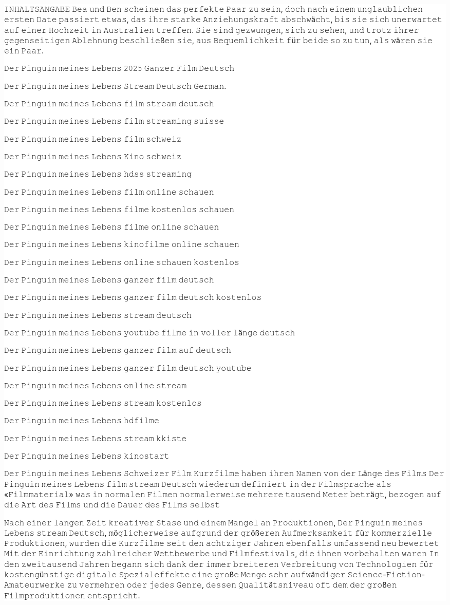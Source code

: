𝙸𝙽𝙷𝙰𝙻𝚃𝚂𝙰𝙽𝙶𝙰𝙱𝙴 𝙱𝚎𝚊 𝚞𝚗𝚍 𝙱𝚎𝚗 𝚜𝚌𝚑𝚎𝚒𝚗𝚎𝚗 𝚍𝚊𝚜 𝚙𝚎𝚛𝚏𝚎𝚔𝚝𝚎 𝙿𝚊𝚊𝚛 𝚣𝚞 𝚜𝚎𝚒𝚗, 𝚍𝚘𝚌𝚑 𝚗𝚊𝚌𝚑 𝚎𝚒𝚗𝚎𝚖 𝚞𝚗𝚐𝚕𝚊𝚞𝚋𝚕𝚒𝚌𝚑𝚎𝚗 𝚎𝚛𝚜𝚝𝚎𝚗 𝙳𝚊𝚝𝚎 𝚙𝚊𝚜𝚜𝚒𝚎𝚛𝚝 𝚎𝚝𝚠𝚊𝚜, 𝚍𝚊𝚜 𝚒𝚑𝚛𝚎 𝚜𝚝𝚊𝚛𝚔𝚎 𝙰𝚗𝚣𝚒𝚎𝚑𝚞𝚗𝚐𝚜𝚔𝚛𝚊𝚏𝚝 𝚊𝚋𝚜𝚌𝚑𝚠ä𝚌𝚑𝚝, 𝚋𝚒𝚜 𝚜𝚒𝚎 𝚜𝚒𝚌𝚑 𝚞𝚗𝚎𝚛𝚠𝚊𝚛𝚝𝚎𝚝 𝚊𝚞𝚏 𝚎𝚒𝚗𝚎𝚛 𝙷𝚘𝚌𝚑𝚣𝚎𝚒𝚝 𝚒𝚗 𝙰𝚞𝚜𝚝𝚛𝚊𝚕𝚒𝚎𝚗 𝚝𝚛𝚎𝚏𝚏𝚎𝚗. 𝚂𝚒𝚎 𝚜𝚒𝚗𝚍 𝚐𝚎𝚣𝚠𝚞𝚗𝚐𝚎𝚗, 𝚜𝚒𝚌𝚑 𝚣𝚞 𝚜𝚎𝚑𝚎𝚗, 𝚞𝚗𝚍 𝚝𝚛𝚘𝚝𝚣 𝚒𝚑𝚛𝚎𝚛 𝚐𝚎𝚐𝚎𝚗𝚜𝚎𝚒𝚝𝚒𝚐𝚎𝚗 𝙰𝚋𝚕𝚎𝚑𝚗𝚞𝚗𝚐 𝚋𝚎𝚜𝚌𝚑𝚕𝚒𝚎ß𝚎𝚗 𝚜𝚒𝚎, 𝚊𝚞𝚜 𝙱𝚎𝚚𝚞𝚎𝚖𝚕𝚒𝚌𝚑𝚔𝚎𝚒𝚝 𝚏ü𝚛 𝚋𝚎𝚒𝚍𝚎 𝚜𝚘 𝚣𝚞 𝚝𝚞𝚗, 𝚊𝚕𝚜 𝚠ä𝚛𝚎𝚗 𝚜𝚒𝚎 𝚎𝚒𝚗 𝙿𝚊𝚊𝚛.

𝙳𝚎𝚛 𝙿𝚒𝚗𝚐𝚞𝚒𝚗 𝚖𝚎𝚒𝚗𝚎𝚜 𝙻𝚎𝚋𝚎𝚗𝚜 𝟸𝟶𝟸𝟻 𝙶𝚊𝚗𝚣𝚎𝚛 𝙵𝚒𝚕𝚖 𝙳𝚎𝚞𝚝𝚜𝚌𝚑

𝙳𝚎𝚛 𝙿𝚒𝚗𝚐𝚞𝚒𝚗 𝚖𝚎𝚒𝚗𝚎𝚜 𝙻𝚎𝚋𝚎𝚗𝚜 𝚂𝚝𝚛𝚎𝚊𝚖 𝙳𝚎𝚞𝚝𝚜𝚌𝚑 𝙶𝚎𝚛𝚖𝚊𝚗.

𝙳𝚎𝚛 𝙿𝚒𝚗𝚐𝚞𝚒𝚗 𝚖𝚎𝚒𝚗𝚎𝚜 𝙻𝚎𝚋𝚎𝚗𝚜 𝚏𝚒𝚕𝚖 𝚜𝚝𝚛𝚎𝚊𝚖 𝚍𝚎𝚞𝚝𝚜𝚌𝚑

𝙳𝚎𝚛 𝙿𝚒𝚗𝚐𝚞𝚒𝚗 𝚖𝚎𝚒𝚗𝚎𝚜 𝙻𝚎𝚋𝚎𝚗𝚜 𝚏𝚒𝚕𝚖 𝚜𝚝𝚛𝚎𝚊𝚖𝚒𝚗𝚐 𝚜𝚞𝚒𝚜𝚜𝚎

𝙳𝚎𝚛 𝙿𝚒𝚗𝚐𝚞𝚒𝚗 𝚖𝚎𝚒𝚗𝚎𝚜 𝙻𝚎𝚋𝚎𝚗𝚜 𝚏𝚒𝚕𝚖 𝚜𝚌𝚑𝚠𝚎𝚒𝚣

𝙳𝚎𝚛 𝙿𝚒𝚗𝚐𝚞𝚒𝚗 𝚖𝚎𝚒𝚗𝚎𝚜 𝙻𝚎𝚋𝚎𝚗𝚜 𝙺𝚒𝚗𝚘 𝚜𝚌𝚑𝚠𝚎𝚒𝚣

𝙳𝚎𝚛 𝙿𝚒𝚗𝚐𝚞𝚒𝚗 𝚖𝚎𝚒𝚗𝚎𝚜 𝙻𝚎𝚋𝚎𝚗𝚜 𝚑𝚍𝚜𝚜 𝚜𝚝𝚛𝚎𝚊𝚖𝚒𝚗𝚐

𝙳𝚎𝚛 𝙿𝚒𝚗𝚐𝚞𝚒𝚗 𝚖𝚎𝚒𝚗𝚎𝚜 𝙻𝚎𝚋𝚎𝚗𝚜 𝚏𝚒𝚕𝚖 𝚘𝚗𝚕𝚒𝚗𝚎 𝚜𝚌𝚑𝚊𝚞𝚎𝚗

𝙳𝚎𝚛 𝙿𝚒𝚗𝚐𝚞𝚒𝚗 𝚖𝚎𝚒𝚗𝚎𝚜 𝙻𝚎𝚋𝚎𝚗𝚜 𝚏𝚒𝚕𝚖𝚎 𝚔𝚘𝚜𝚝𝚎𝚗𝚕𝚘𝚜 𝚜𝚌𝚑𝚊𝚞𝚎𝚗

𝙳𝚎𝚛 𝙿𝚒𝚗𝚐𝚞𝚒𝚗 𝚖𝚎𝚒𝚗𝚎𝚜 𝙻𝚎𝚋𝚎𝚗𝚜 𝚏𝚒𝚕𝚖𝚎 𝚘𝚗𝚕𝚒𝚗𝚎 𝚜𝚌𝚑𝚊𝚞𝚎𝚗

𝙳𝚎𝚛 𝙿𝚒𝚗𝚐𝚞𝚒𝚗 𝚖𝚎𝚒𝚗𝚎𝚜 𝙻𝚎𝚋𝚎𝚗𝚜 𝚔𝚒𝚗𝚘𝚏𝚒𝚕𝚖𝚎 𝚘𝚗𝚕𝚒𝚗𝚎 𝚜𝚌𝚑𝚊𝚞𝚎𝚗

𝙳𝚎𝚛 𝙿𝚒𝚗𝚐𝚞𝚒𝚗 𝚖𝚎𝚒𝚗𝚎𝚜 𝙻𝚎𝚋𝚎𝚗𝚜 𝚘𝚗𝚕𝚒𝚗𝚎 𝚜𝚌𝚑𝚊𝚞𝚎𝚗 𝚔𝚘𝚜𝚝𝚎𝚗𝚕𝚘𝚜

𝙳𝚎𝚛 𝙿𝚒𝚗𝚐𝚞𝚒𝚗 𝚖𝚎𝚒𝚗𝚎𝚜 𝙻𝚎𝚋𝚎𝚗𝚜 𝚐𝚊𝚗𝚣𝚎𝚛 𝚏𝚒𝚕𝚖 𝚍𝚎𝚞𝚝𝚜𝚌𝚑

𝙳𝚎𝚛 𝙿𝚒𝚗𝚐𝚞𝚒𝚗 𝚖𝚎𝚒𝚗𝚎𝚜 𝙻𝚎𝚋𝚎𝚗𝚜 𝚐𝚊𝚗𝚣𝚎𝚛 𝚏𝚒𝚕𝚖 𝚍𝚎𝚞𝚝𝚜𝚌𝚑 𝚔𝚘𝚜𝚝𝚎𝚗𝚕𝚘𝚜

𝙳𝚎𝚛 𝙿𝚒𝚗𝚐𝚞𝚒𝚗 𝚖𝚎𝚒𝚗𝚎𝚜 𝙻𝚎𝚋𝚎𝚗𝚜 𝚜𝚝𝚛𝚎𝚊𝚖 𝚍𝚎𝚞𝚝𝚜𝚌𝚑

𝙳𝚎𝚛 𝙿𝚒𝚗𝚐𝚞𝚒𝚗 𝚖𝚎𝚒𝚗𝚎𝚜 𝙻𝚎𝚋𝚎𝚗𝚜 𝚢𝚘𝚞𝚝𝚞𝚋𝚎 𝚏𝚒𝚕𝚖𝚎 𝚒𝚗 𝚟𝚘𝚕𝚕𝚎𝚛 𝚕ä𝚗𝚐𝚎 𝚍𝚎𝚞𝚝𝚜𝚌𝚑

𝙳𝚎𝚛 𝙿𝚒𝚗𝚐𝚞𝚒𝚗 𝚖𝚎𝚒𝚗𝚎𝚜 𝙻𝚎𝚋𝚎𝚗𝚜 𝚐𝚊𝚗𝚣𝚎𝚛 𝚏𝚒𝚕𝚖 𝚊𝚞𝚏 𝚍𝚎𝚞𝚝𝚜𝚌𝚑

𝙳𝚎𝚛 𝙿𝚒𝚗𝚐𝚞𝚒𝚗 𝚖𝚎𝚒𝚗𝚎𝚜 𝙻𝚎𝚋𝚎𝚗𝚜 𝚐𝚊𝚗𝚣𝚎𝚛 𝚏𝚒𝚕𝚖 𝚍𝚎𝚞𝚝𝚜𝚌𝚑 𝚢𝚘𝚞𝚝𝚞𝚋𝚎

𝙳𝚎𝚛 𝙿𝚒𝚗𝚐𝚞𝚒𝚗 𝚖𝚎𝚒𝚗𝚎𝚜 𝙻𝚎𝚋𝚎𝚗𝚜 𝚘𝚗𝚕𝚒𝚗𝚎 𝚜𝚝𝚛𝚎𝚊𝚖

𝙳𝚎𝚛 𝙿𝚒𝚗𝚐𝚞𝚒𝚗 𝚖𝚎𝚒𝚗𝚎𝚜 𝙻𝚎𝚋𝚎𝚗𝚜 𝚜𝚝𝚛𝚎𝚊𝚖 𝚔𝚘𝚜𝚝𝚎𝚗𝚕𝚘𝚜

𝙳𝚎𝚛 𝙿𝚒𝚗𝚐𝚞𝚒𝚗 𝚖𝚎𝚒𝚗𝚎𝚜 𝙻𝚎𝚋𝚎𝚗𝚜 𝚑𝚍𝚏𝚒𝚕𝚖𝚎

𝙳𝚎𝚛 𝙿𝚒𝚗𝚐𝚞𝚒𝚗 𝚖𝚎𝚒𝚗𝚎𝚜 𝙻𝚎𝚋𝚎𝚗𝚜 𝚜𝚝𝚛𝚎𝚊𝚖 𝚔𝚔𝚒𝚜𝚝𝚎

𝙳𝚎𝚛 𝙿𝚒𝚗𝚐𝚞𝚒𝚗 𝚖𝚎𝚒𝚗𝚎𝚜 𝙻𝚎𝚋𝚎𝚗𝚜 𝚔𝚒𝚗𝚘𝚜𝚝𝚊𝚛𝚝

𝙳𝚎𝚛 𝙿𝚒𝚗𝚐𝚞𝚒𝚗 𝚖𝚎𝚒𝚗𝚎𝚜 𝙻𝚎𝚋𝚎𝚗𝚜 𝚂𝚌𝚑𝚠𝚎𝚒𝚣𝚎𝚛 𝙵𝚒𝚕𝚖 𝙺𝚞𝚛𝚣𝚏𝚒𝚕𝚖𝚎 𝚑𝚊𝚋𝚎𝚗 𝚒𝚑𝚛𝚎𝚗 𝙽𝚊𝚖𝚎𝚗 𝚟𝚘𝚗 𝚍𝚎𝚛 𝙻ä𝚗𝚐𝚎 𝚍𝚎𝚜 𝙵𝚒𝚕𝚖𝚜 𝙳𝚎𝚛 𝙿𝚒𝚗𝚐𝚞𝚒𝚗 𝚖𝚎𝚒𝚗𝚎𝚜 𝙻𝚎𝚋𝚎𝚗𝚜 𝚏𝚒𝚕𝚖 𝚜𝚝𝚛𝚎𝚊𝚖 𝙳𝚎𝚞𝚝𝚜𝚌𝚑 𝚠𝚒𝚎𝚍𝚎𝚛𝚞𝚖 𝚍𝚎𝚏𝚒𝚗𝚒𝚎𝚛𝚝 𝚒𝚗 𝚍𝚎𝚛 𝙵𝚒𝚕𝚖𝚜𝚙𝚛𝚊𝚌𝚑𝚎 𝚊𝚕𝚜 «𝙵𝚒𝚕𝚖𝚖𝚊𝚝𝚎𝚛𝚒𝚊𝚕» 𝚠𝚊𝚜 𝚒𝚗 𝚗𝚘𝚛𝚖𝚊𝚕𝚎𝚗 𝙵𝚒𝚕𝚖𝚎𝚗 𝚗𝚘𝚛𝚖𝚊𝚕𝚎𝚛𝚠𝚎𝚒𝚜𝚎 𝚖𝚎𝚑𝚛𝚎𝚛𝚎 𝚝𝚊𝚞𝚜𝚎𝚗𝚍 𝙼𝚎𝚝𝚎𝚛 𝚋𝚎𝚝𝚛ä𝚐𝚝, 𝚋𝚎𝚣𝚘𝚐𝚎𝚗 𝚊𝚞𝚏 𝚍𝚒𝚎 𝙰𝚛𝚝 𝚍𝚎𝚜 𝙵𝚒𝚕𝚖𝚜 𝚞𝚗𝚍 𝚍𝚒𝚎 𝙳𝚊𝚞𝚎𝚛 𝚍𝚎𝚜 𝙵𝚒𝚕𝚖𝚜 𝚜𝚎𝚕𝚋𝚜𝚝

𝙽𝚊𝚌𝚑 𝚎𝚒𝚗𝚎𝚛 𝚕𝚊𝚗𝚐𝚎𝚗 𝚉𝚎𝚒𝚝 𝚔𝚛𝚎𝚊𝚝𝚒𝚟𝚎𝚛 𝚂𝚝𝚊𝚜𝚎 𝚞𝚗𝚍 𝚎𝚒𝚗𝚎𝚖 𝙼𝚊𝚗𝚐𝚎𝚕 𝚊𝚗 𝙿𝚛𝚘𝚍𝚞𝚔𝚝𝚒𝚘𝚗𝚎𝚗, 𝙳𝚎𝚛 𝙿𝚒𝚗𝚐𝚞𝚒𝚗 𝚖𝚎𝚒𝚗𝚎𝚜 𝙻𝚎𝚋𝚎𝚗𝚜 𝚜𝚝𝚛𝚎𝚊𝚖 𝙳𝚎𝚞𝚝𝚜𝚌𝚑, 𝚖ö𝚐𝚕𝚒𝚌𝚑𝚎𝚛𝚠𝚎𝚒𝚜𝚎 𝚊𝚞𝚏𝚐𝚛𝚞𝚗𝚍 𝚍𝚎𝚛 𝚐𝚛öß𝚎𝚛𝚎𝚗 𝙰𝚞𝚏𝚖𝚎𝚛𝚔𝚜𝚊𝚖𝚔𝚎𝚒𝚝 𝚏ü𝚛 𝚔𝚘𝚖𝚖𝚎𝚛𝚣𝚒𝚎𝚕𝚕𝚎 𝙿𝚛𝚘𝚍𝚞𝚔𝚝𝚒𝚘𝚗𝚎𝚗, 𝚠𝚞𝚛𝚍𝚎𝚗 𝚍𝚒𝚎 𝙺𝚞𝚛𝚣𝚏𝚒𝚕𝚖𝚎 𝚜𝚎𝚒𝚝 𝚍𝚎𝚗 𝚊𝚌𝚑𝚝𝚣𝚒𝚐𝚎𝚛 𝙹𝚊𝚑𝚛𝚎𝚗 𝚎𝚋𝚎𝚗𝚏𝚊𝚕𝚕𝚜 𝚞𝚖𝚏𝚊𝚜𝚜𝚎𝚗𝚍 𝚗𝚎𝚞 𝚋𝚎𝚠𝚎𝚛𝚝𝚎𝚝 𝙼𝚒𝚝 𝚍𝚎𝚛 𝙴𝚒𝚗𝚛𝚒𝚌𝚑𝚝𝚞𝚗𝚐 𝚣𝚊𝚑𝚕𝚛𝚎𝚒𝚌𝚑𝚎𝚛 𝚆𝚎𝚝𝚝𝚋𝚎𝚠𝚎𝚛𝚋𝚎 𝚞𝚗𝚍 𝙵𝚒𝚕𝚖𝚏𝚎𝚜𝚝𝚒𝚟𝚊𝚕𝚜, 𝚍𝚒𝚎 𝚒𝚑𝚗𝚎𝚗 𝚟𝚘𝚛𝚋𝚎𝚑𝚊𝚕𝚝𝚎𝚗 𝚠𝚊𝚛𝚎𝚗 𝙸𝚗 𝚍𝚎𝚗 𝚣𝚠𝚎𝚒𝚝𝚊𝚞𝚜𝚎𝚗𝚍 𝙹𝚊𝚑𝚛𝚎𝚗 𝚋𝚎𝚐𝚊𝚗𝚗 𝚜𝚒𝚌𝚑 𝚍𝚊𝚗𝚔 𝚍𝚎𝚛 𝚒𝚖𝚖𝚎𝚛 𝚋𝚛𝚎𝚒𝚝𝚎𝚛𝚎𝚗 𝚅𝚎𝚛𝚋𝚛𝚎𝚒𝚝𝚞𝚗𝚐 𝚟𝚘𝚗 𝚃𝚎𝚌𝚑𝚗𝚘𝚕𝚘𝚐𝚒𝚎𝚗 𝚏ü𝚛 𝚔𝚘𝚜𝚝𝚎𝚗𝚐ü𝚗𝚜𝚝𝚒𝚐𝚎 𝚍𝚒𝚐𝚒𝚝𝚊𝚕𝚎 𝚂𝚙𝚎𝚣𝚒𝚊𝚕𝚎𝚏𝚏𝚎𝚔𝚝𝚎 𝚎𝚒𝚗𝚎 𝚐𝚛𝚘ß𝚎 𝙼𝚎𝚗𝚐𝚎 𝚜𝚎𝚑𝚛 𝚊𝚞𝚏𝚠ä𝚗𝚍𝚒𝚐𝚎𝚛 𝚂𝚌𝚒𝚎𝚗𝚌𝚎-𝙵𝚒𝚌𝚝𝚒𝚘𝚗-𝙰𝚖𝚊𝚝𝚎𝚞𝚛𝚠𝚎𝚛𝚔𝚎 𝚣𝚞 𝚟𝚎𝚛𝚖𝚎𝚑𝚛𝚎𝚗 𝚘𝚍𝚎𝚛 𝚓𝚎𝚍𝚎𝚜 𝙶𝚎𝚗𝚛𝚎, 𝚍𝚎𝚜𝚜𝚎𝚗 𝚀𝚞𝚊𝚕𝚒𝚝ä𝚝𝚜𝚗𝚒𝚟𝚎𝚊𝚞 𝚘𝚏𝚝 𝚍𝚎𝚖 𝚍𝚎𝚛 𝚐𝚛𝚘ß𝚎𝚗 𝙵𝚒𝚕𝚖𝚙𝚛𝚘𝚍𝚞𝚔𝚝𝚒𝚘𝚗𝚎𝚗 𝚎𝚗𝚝𝚜𝚙𝚛𝚒𝚌𝚑𝚝.
